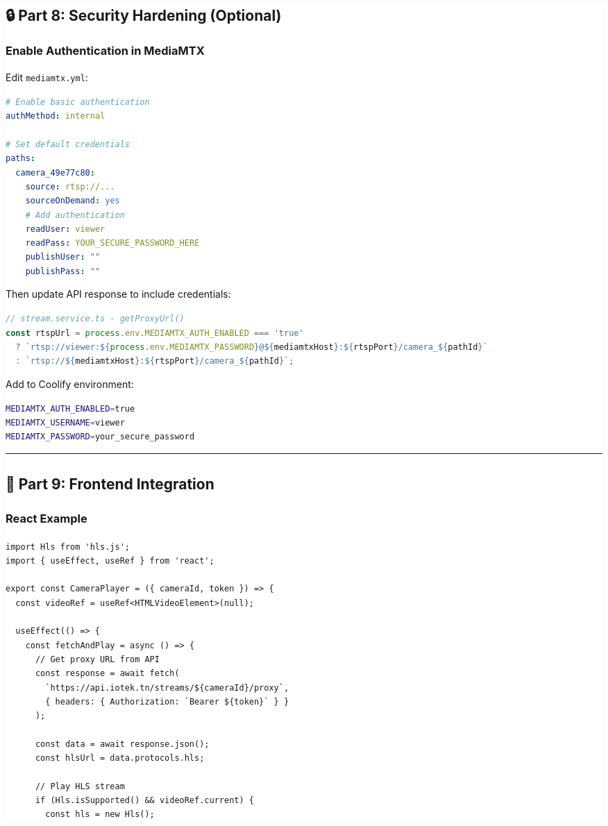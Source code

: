
## 🔒 Part 8: Security Hardening (Optional)

### Enable Authentication in MediaMTX

Edit `mediamtx.yml`:

```yaml
# Enable basic authentication
authMethod: internal

# Set default credentials
paths:
  camera_49e77c80:
    source: rtsp://...
    sourceOnDemand: yes
    # Add authentication
    readUser: viewer
    readPass: YOUR_SECURE_PASSWORD_HERE
    publishUser: ""
    publishPass: ""
```

Then update API response to include credentials:

```typescript
// stream.service.ts - getProxyUrl()
const rtspUrl = process.env.MEDIAMTX_AUTH_ENABLED === 'true'
  ? `rtsp://viewer:${process.env.MEDIAMTX_PASSWORD}@${mediamtxHost}:${rtspPort}/camera_${pathId}`
  : `rtsp://${mediamtxHost}:${rtspPort}/camera_${pathId}`;
```

Add to Coolify environment:
```bash
MEDIAMTX_AUTH_ENABLED=true
MEDIAMTX_USERNAME=viewer
MEDIAMTX_PASSWORD=your_secure_password
```

---

## 📱 Part 9: Frontend Integration

### React Example

```tsx
import Hls from 'hls.js';
import { useEffect, useRef } from 'react';

export const CameraPlayer = ({ cameraId, token }) => {
  const videoRef = useRef<HTMLVideoElement>(null);
  
  useEffect(() => {
    const fetchAndPlay = async () => {
      // Get proxy URL from API
      const response = await fetch(
        `https://api.iotek.tn/streams/${cameraId}/proxy`,
        { headers: { Authorization: `Bearer ${token}` } }
      );
      
      const data = await response.json();
      const hlsUrl = data.protocols.hls;
      
      // Play HLS stream
      if (Hls.isSupported() && videoRef.current) {
        const hls = new Hls();
```